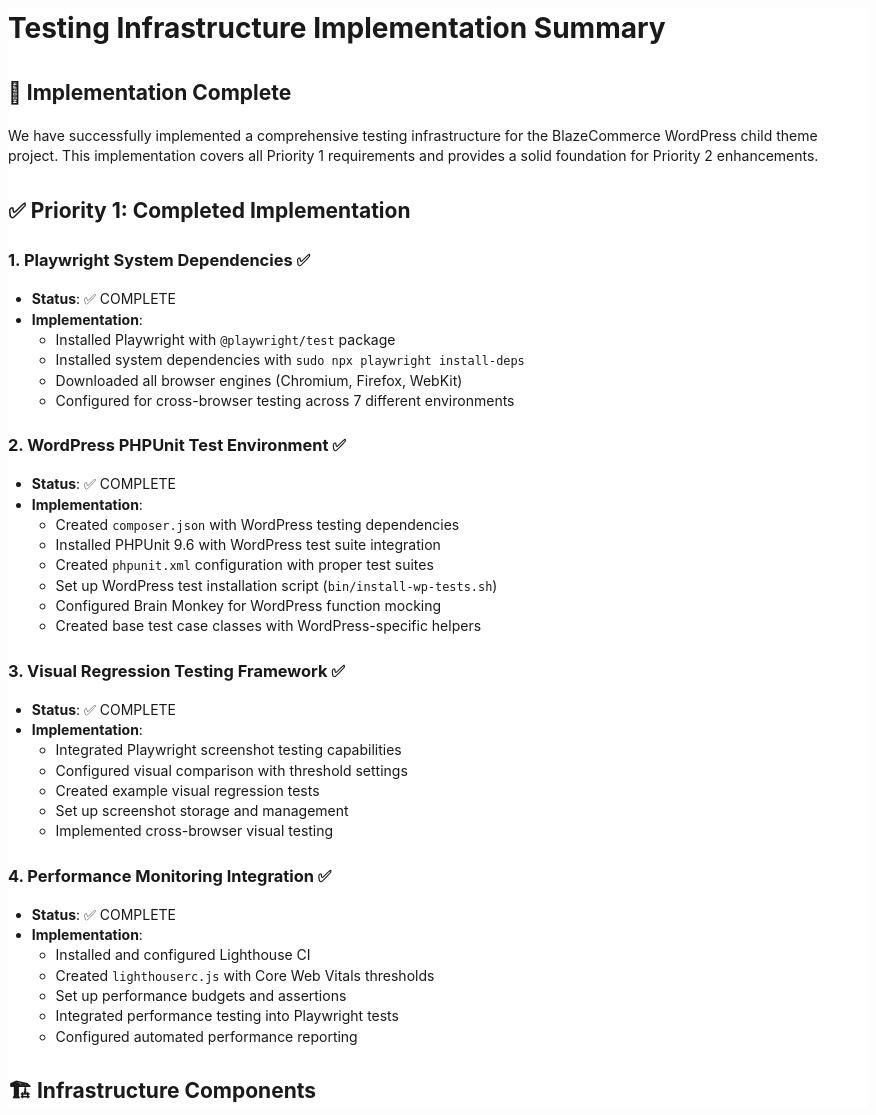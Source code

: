 # Testing Infrastructure Implementation Summary

## 🎯 Implementation Complete

We have successfully implemented a comprehensive testing infrastructure for the BlazeCommerce WordPress child theme project. This implementation covers all Priority 1 requirements and provides a solid foundation for Priority 2 enhancements.

## ✅ Priority 1: Completed Implementation

### 1. Playwright System Dependencies ✅
- **Status**: ✅ COMPLETE
- **Implementation**: 
  - Installed Playwright with `@playwright/test` package
  - Installed system dependencies with `sudo npx playwright install-deps`
  - Downloaded all browser engines (Chromium, Firefox, WebKit)
  - Configured for cross-browser testing across 7 different environments

### 2. WordPress PHPUnit Test Environment ✅
- **Status**: ✅ COMPLETE
- **Implementation**:
  - Created `composer.json` with WordPress testing dependencies
  - Installed PHPUnit 9.6 with WordPress test suite integration
  - Created `phpunit.xml` configuration with proper test suites
  - Set up WordPress test installation script (`bin/install-wp-tests.sh`)
  - Configured Brain Monkey for WordPress function mocking
  - Created base test case classes with WordPress-specific helpers

### 3. Visual Regression Testing Framework ✅
- **Status**: ✅ COMPLETE
- **Implementation**:
  - Integrated Playwright screenshot testing capabilities
  - Configured visual comparison with threshold settings
  - Created example visual regression tests
  - Set up screenshot storage and management
  - Implemented cross-browser visual testing

### 4. Performance Monitoring Integration ✅
- **Status**: ✅ COMPLETE
- **Implementation**:
  - Installed and configured Lighthouse CI
  - Created `lighthouserc.js` with Core Web Vitals thresholds
  - Set up performance budgets and assertions
  - Integrated performance testing into Playwright tests
  - Configured automated performance reporting

## 🏗️ Infrastructure Components
